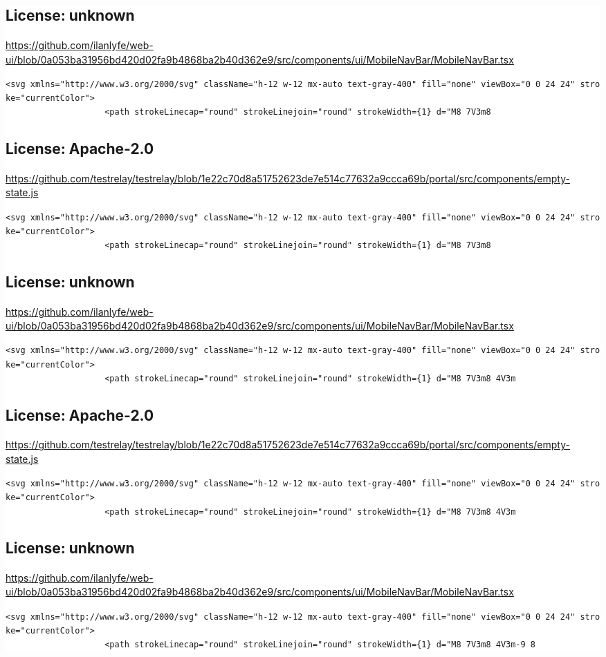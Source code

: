 
## License: unknown
https://github.com/ilanlyfe/web-ui/blob/0a053ba31956bd420d02fa9b4868ba2b40d362e9/src/components/ui/MobileNavBar/MobileNavBar.tsx

```
<svg xmlns="http://www.w3.org/2000/svg" className="h-12 w-12 mx-auto text-gray-400" fill="none" viewBox="0 0 24 24" stroke="currentColor">
                    <path strokeLinecap="round" strokeLinejoin="round" strokeWidth={1} d="M8 7V3m8 
```


## License: Apache-2.0
https://github.com/testrelay/testrelay/blob/1e22c70d8a51752623de7e514c77632a9ccca69b/portal/src/components/empty-state.js

```
<svg xmlns="http://www.w3.org/2000/svg" className="h-12 w-12 mx-auto text-gray-400" fill="none" viewBox="0 0 24 24" stroke="currentColor">
                    <path strokeLinecap="round" strokeLinejoin="round" strokeWidth={1} d="M8 7V3m8 
```


## License: unknown
https://github.com/ilanlyfe/web-ui/blob/0a053ba31956bd420d02fa9b4868ba2b40d362e9/src/components/ui/MobileNavBar/MobileNavBar.tsx

```
<svg xmlns="http://www.w3.org/2000/svg" className="h-12 w-12 mx-auto text-gray-400" fill="none" viewBox="0 0 24 24" stroke="currentColor">
                    <path strokeLinecap="round" strokeLinejoin="round" strokeWidth={1} d="M8 7V3m8 4V3m
```


## License: Apache-2.0
https://github.com/testrelay/testrelay/blob/1e22c70d8a51752623de7e514c77632a9ccca69b/portal/src/components/empty-state.js

```
<svg xmlns="http://www.w3.org/2000/svg" className="h-12 w-12 mx-auto text-gray-400" fill="none" viewBox="0 0 24 24" stroke="currentColor">
                    <path strokeLinecap="round" strokeLinejoin="round" strokeWidth={1} d="M8 7V3m8 4V3m
```


## License: unknown
https://github.com/ilanlyfe/web-ui/blob/0a053ba31956bd420d02fa9b4868ba2b40d362e9/src/components/ui/MobileNavBar/MobileNavBar.tsx

```
<svg xmlns="http://www.w3.org/2000/svg" className="h-12 w-12 mx-auto text-gray-400" fill="none" viewBox="0 0 24 24" stroke="currentColor">
                    <path strokeLinecap="round" strokeLinejoin="round" strokeWidth={1} d="M8 7V3m8 4V3m-9 8
```
